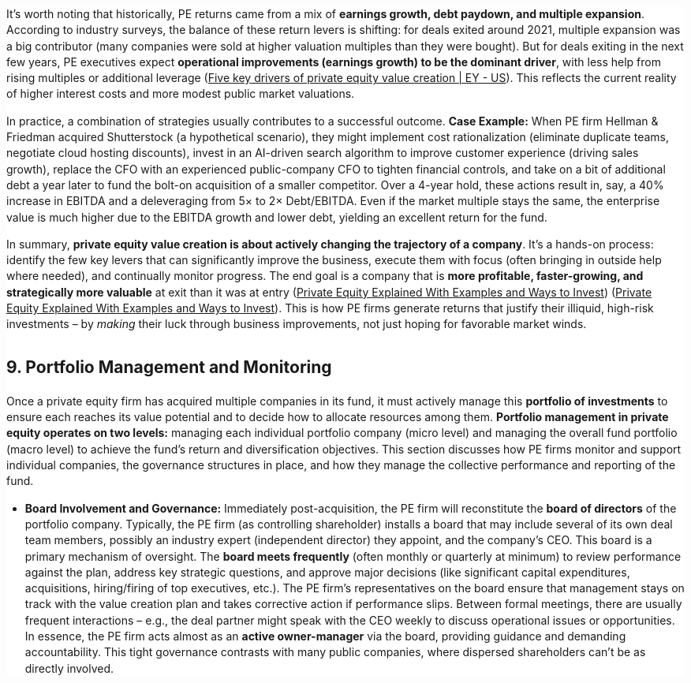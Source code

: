 It’s worth noting that historically, PE returns came from a mix of **earnings growth, debt paydown, and multiple expansion**. According to industry surveys, the balance of these return levers is shifting: for deals exited around 2021, multiple expansion was a big contributor (many companies were sold at higher valuation multiples than they were bought). But for deals exiting in the next few years, PE executives expect **operational improvements (earnings growth) to be the dominant driver**, with less help from rising multiples or additional leverage ([Five key drivers of private equity value creation | EY - US](https://www.ey.com/en_us/insights/strategy-transactions/how-the-drivers-of-private-equity-value-creation-are-changing#:~:text=Amid%20this%20backdrop%2C%20the%20importance,primary%20driver%20of%20PE%20returns)). This reflects the current reality of higher interest costs and more modest public market valuations.

In practice, a combination of strategies usually contributes to a successful outcome. **Case Example:** When PE firm Hellman & Friedman acquired Shutterstock (a hypothetical scenario), they might implement cost rationalization (eliminate duplicate teams, negotiate cloud hosting discounts), invest in an AI-driven search algorithm to improve customer experience (driving sales growth), replace the CFO with an experienced public-company CFO to tighten financial controls, and take on a bit of additional debt a year later to fund the bolt-on acquisition of a smaller competitor. Over a 4-year hold, these actions result in, say, a 40% increase in EBITDA and a deleveraging from 5× to 2× Debt/EBITDA. Even if the market multiple stays the same, the enterprise value is much higher due to the EBITDA growth and lower debt, yielding an excellent return for the fund.

In summary, **private equity value creation is about actively changing the trajectory of a company**. It’s a hands-on process: identify the few key levers that can significantly improve the business, execute them with focus (often bringing in outside help where needed), and continually monitor progress. The end goal is a company that is **more profitable, faster-growing, and strategically more valuable** at exit than it was at entry ([Private Equity Explained With Examples and Ways to Invest](https://www.investopedia.com/terms/p/privateequity.asp#:~:text=By%20the%20time%20a%20private,incentive%20to%20make%20major%20changes)) ([Private Equity Explained With Examples and Ways to Invest](https://www.investopedia.com/terms/p/privateequity.asp#:~:text=The%20acquired%20company%20can%20make,the%20biggest%20possible%20%20123)). This is how PE firms generate returns that justify their illiquid, high-risk investments – by _making_ their luck through business improvements, not just hoping for favorable market winds.

## 9. Portfolio Management and Monitoring

Once a private equity firm has acquired multiple companies in its fund, it must actively manage this **portfolio of investments** to ensure each reaches its value potential and to decide how to allocate resources among them. **Portfolio management in private equity operates on two levels:** managing each individual portfolio company (micro level) and managing the overall fund portfolio (macro level) to achieve the fund’s return and diversification objectives. This section discusses how PE firms monitor and support individual companies, the governance structures in place, and how they manage the collective performance and reporting of the fund.

- **Board Involvement and Governance:** Immediately post-acquisition, the PE firm will reconstitute the **board of directors** of the portfolio company. Typically, the PE firm (as controlling shareholder) installs a board that may include several of its own deal team members, possibly an industry expert (independent director) they appoint, and the company’s CEO. This board is a primary mechanism of oversight. The **board meets frequently** (often monthly or quarterly at minimum) to review performance against the plan, address key strategic questions, and approve major decisions (like significant capital expenditures, acquisitions, hiring/firing of top executives, etc.). The PE firm’s representatives on the board ensure that management stays on track with the value creation plan and takes corrective action if performance slips. Between formal meetings, there are usually frequent interactions – e.g., the deal partner might speak with the CEO weekly to discuss operational issues or opportunities. In essence, the PE firm acts almost as an **active owner-manager** via the board, providing guidance and demanding accountability. This tight governance contrasts with many public companies, where dispersed shareholders can’t be as directly involved.

